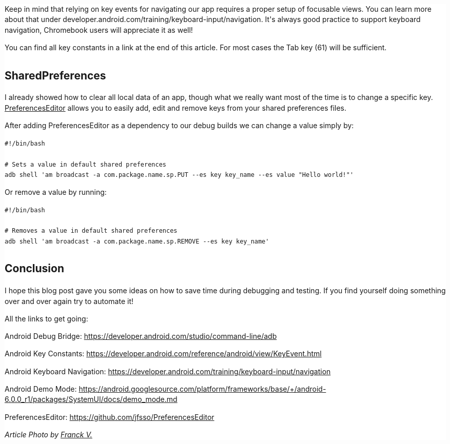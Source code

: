 Keep in mind that relying on key events for navigating our app requires a proper setup of focusable views. You can learn more about that under developer.android.com/training/keyboard-input/navigation. It's always good practice to support keyboard navigation, Chromebook users will appreciate it as well!

You can find all key constants in a link at the end of this article. For most cases the Tab key (61) will be sufficient.

## SharedPreferences

I already showed how to clear all local data of an app, though what we really want most of the time is to change a specific key. [PreferencesEditor](https://github.com/jfsso/PreferencesEditor) allows you to easily add, edit and remove keys from your shared preferences files.

After adding PreferencesEditor as a dependency to our debug builds we can change a value simply by:

```shellscript
#!/bin/bash

# Sets a value in default shared preferences
adb shell 'am broadcast -a com.package.name.sp.PUT --es key key_name --es value "Hello world!"'
```

Or remove a value by running:

```shellscript
#!/bin/bash

# Removes a value in default shared preferences
adb shell 'am broadcast -a com.package.name.sp.REMOVE --es key key_name'
```

## Conclusion

I hope this blog post gave you some ideas on how to save time during debugging and testing. If you find yourself doing something over and over again try to automate it!

All the links to get going:

Android Debug Bridge: https://developer.android.com/studio/command-line/adb

Android Key Constants: https://developer.android.com/reference/android/view/KeyEvent.html

Android Keyboard Navigation: https://developer.android.com/training/keyboard-input/navigation

Android Demo Mode: https://android.googlesource.com/platform/frameworks/base/+/android-6.0.0_r1/packages/SystemUI/docs/demo_mode.md

PreferencesEditor: https://github.com/jfsso/PreferencesEditor

_Article Photo by [Franck V.](https://unsplash.com/photos/U3sOwViXhkY)_
